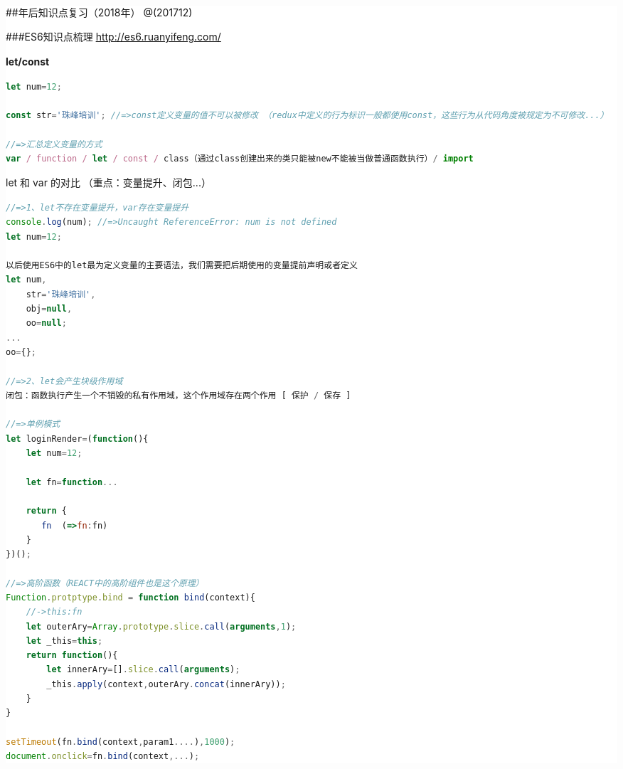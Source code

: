 ##年后知识点复习（2018年）
@(201712)

###ES6知识点梳理
http://es6.ruanyifeng.com/

**let/const**
```javascript
let num=12;

const str='珠峰培训'; //=>const定义变量的值不可以被修改 （redux中定义的行为标识一般都使用const，这些行为从代码角度被规定为不可修改...）

//=>汇总定义变量的方式
var / function / let / const / class（通过class创建出来的类只能被new不能被当做普通函数执行）/ import 
```

let 和 var 的对比 （重点：变量提升、闭包...）
```javascript
//=>1、let不存在变量提升，var存在变量提升
console.log(num); //=>Uncaught ReferenceError: num is not defined
let num=12;

以后使用ES6中的let最为定义变量的主要语法，我们需要把后期使用的变量提前声明或者定义
let num,
    str='珠峰培训',
    obj=null,
    oo=null;
...
oo={};

//=>2、let会产生块级作用域
闭包：函数执行产生一个不销毁的私有作用域，这个作用域存在两个作用 [ 保护 / 保存 ]

//=>单例模式
let loginRender=(function(){
	let num=12;
	
	let fn=function...
	
	return {
	   fn  (=>fn:fn)
	}
})();

//=>高阶函数（REACT中的高阶组件也是这个原理）
Function.protptype.bind = function bind(context){
    //->this:fn
	let outerAry=Array.prototype.slice.call(arguments,1);
	let _this=this;
	return function(){
		let innerAry=[].slice.call(arguments);
		_this.apply(context,outerAry.concat(innerAry));
	}
}

setTimeout(fn.bind(context,param1....),1000);
document.onclick=fn.bind(context,...);
```
